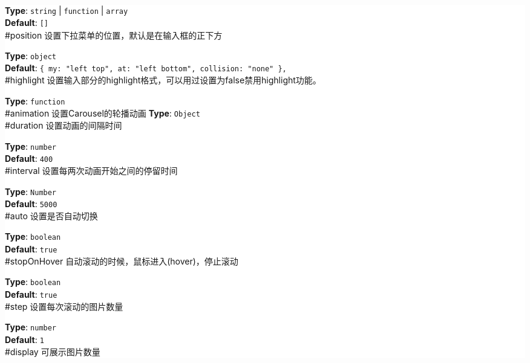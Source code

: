 **Type**: `string` | `function` | `array`  
**Default**: `[]`  
<a name="position"></a>
#position
设置下拉菜单的位置，默认是在输入框的正下方

**Type**: `object`  
**Default**: `{
     my: "left top",
     at: "left bottom",
     collision: "none"
  },`  
<a name="highlight"></a>
#highlight
设置输入部分的highlight格式，可以用过设置为false禁用highlight功能。

**Type**: `function`  
<a name="animation
设置Carousel的轮播动画"></a>
#animation
设置Carousel的轮播动画
**Type**: `Object`  
<a name="duration"></a>
#duration
设置动画的间隔时间

**Type**: `number`  
**Default**: `400`  
<a name="interval"></a>
#interval
设置每两次动画开始之间的停留时间

**Type**: `Number`  
**Default**: `5000`  
<a name="auto"></a>
#auto
设置是否自动切换

**Type**: `boolean`  
**Default**: `true`  
<a name="stopOnHover"></a>
#stopOnHover
自动滚动的时候，鼠标进入(hover)，停止滚动

**Type**: `boolean`  
**Default**: `true`  
<a name="step"></a>
#step
设置每次滚动的图片数量

**Type**: `number`  
**Default**: `1`  
<a name="display"></a>
#display
可展示图片数量
